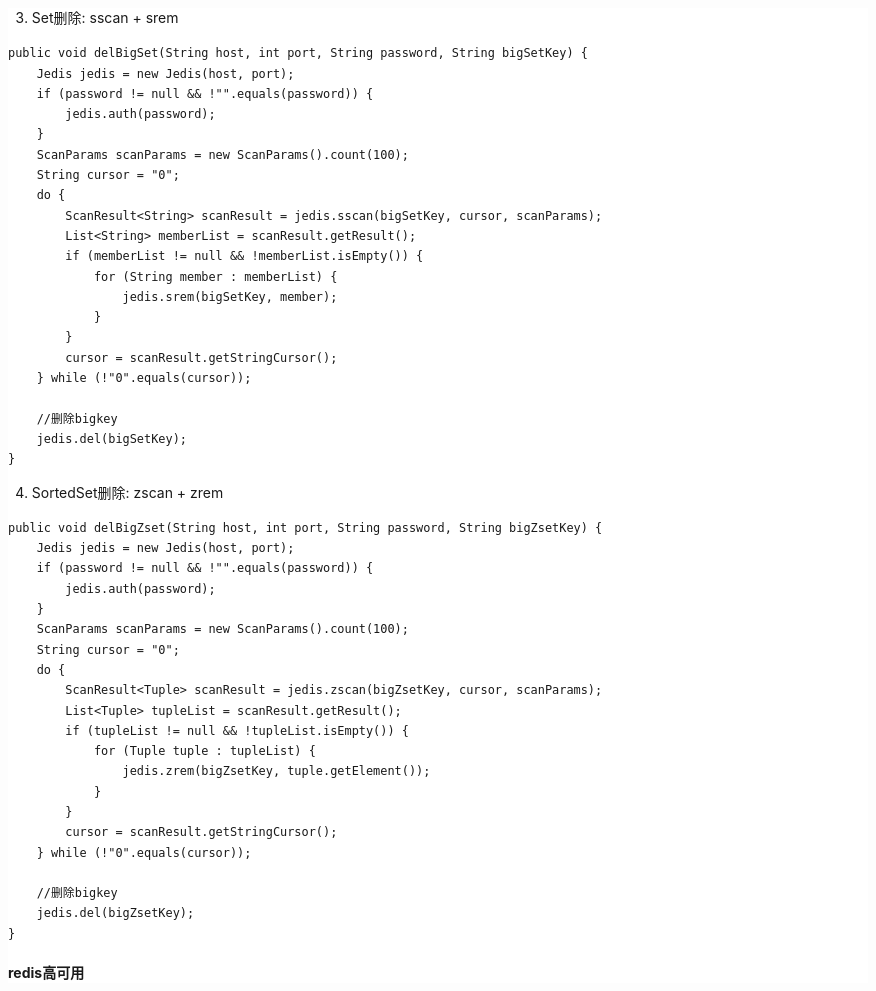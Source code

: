  3. Set删除: sscan + srem

```
public void delBigSet(String host, int port, String password, String bigSetKey) {
    Jedis jedis = new Jedis(host, port);
    if (password != null && !"".equals(password)) {
        jedis.auth(password);
    }
    ScanParams scanParams = new ScanParams().count(100);
    String cursor = "0";
    do {
        ScanResult<String> scanResult = jedis.sscan(bigSetKey, cursor, scanParams);
        List<String> memberList = scanResult.getResult();
        if (memberList != null && !memberList.isEmpty()) {
            for (String member : memberList) {
                jedis.srem(bigSetKey, member);
            }
        }
        cursor = scanResult.getStringCursor();
    } while (!"0".equals(cursor));
    
    //删除bigkey
    jedis.del(bigSetKey);
}
```

 4. SortedSet删除: zscan + zrem

```
public void delBigZset(String host, int port, String password, String bigZsetKey) {
    Jedis jedis = new Jedis(host, port);
    if (password != null && !"".equals(password)) {
        jedis.auth(password);
    }
    ScanParams scanParams = new ScanParams().count(100);
    String cursor = "0";
    do {
        ScanResult<Tuple> scanResult = jedis.zscan(bigZsetKey, cursor, scanParams);
        List<Tuple> tupleList = scanResult.getResult();
        if (tupleList != null && !tupleList.isEmpty()) {
            for (Tuple tuple : tupleList) {
                jedis.zrem(bigZsetKey, tuple.getElement());
            }
        }
        cursor = scanResult.getStringCursor();
    } while (!"0".equals(cursor));
    
    //删除bigkey
    jedis.del(bigZsetKey);
}
```

#### redis高可用
